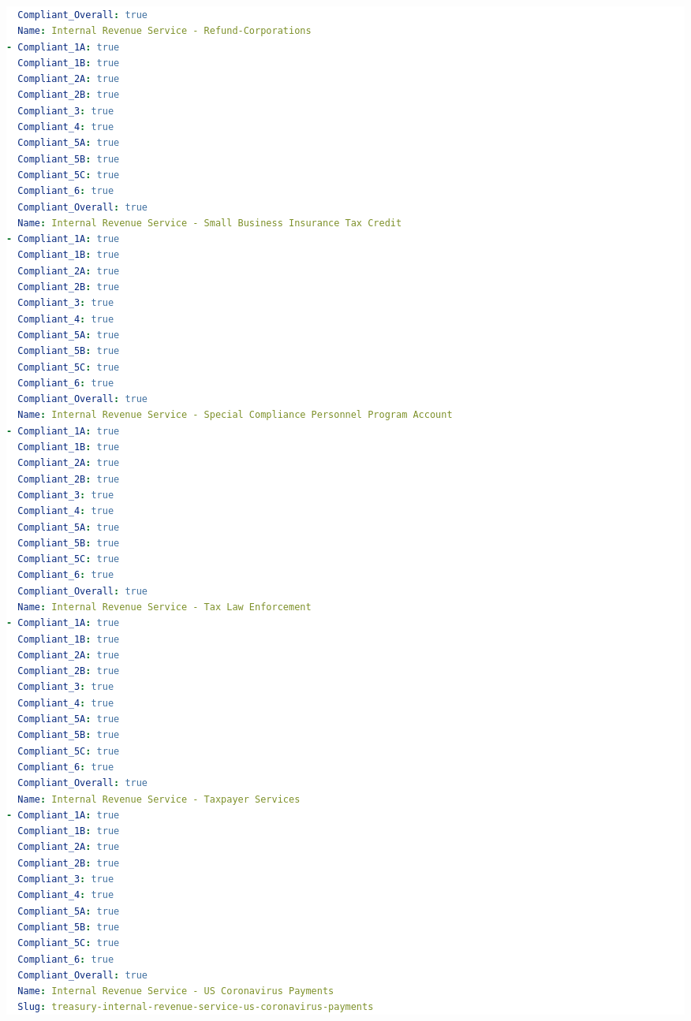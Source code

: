 ```yaml
  Compliant_Overall: true
  Name: Internal Revenue Service - Refund-Corporations
- Compliant_1A: true
  Compliant_1B: true
  Compliant_2A: true
  Compliant_2B: true
  Compliant_3: true
  Compliant_4: true
  Compliant_5A: true
  Compliant_5B: true
  Compliant_5C: true
  Compliant_6: true
  Compliant_Overall: true
  Name: Internal Revenue Service - Small Business Insurance Tax Credit
- Compliant_1A: true
  Compliant_1B: true
  Compliant_2A: true
  Compliant_2B: true
  Compliant_3: true
  Compliant_4: true
  Compliant_5A: true
  Compliant_5B: true
  Compliant_5C: true
  Compliant_6: true
  Compliant_Overall: true
  Name: Internal Revenue Service - Special Compliance Personnel Program Account
- Compliant_1A: true
  Compliant_1B: true
  Compliant_2A: true
  Compliant_2B: true
  Compliant_3: true
  Compliant_4: true
  Compliant_5A: true
  Compliant_5B: true
  Compliant_5C: true
  Compliant_6: true
  Compliant_Overall: true
  Name: Internal Revenue Service - Tax Law Enforcement
- Compliant_1A: true
  Compliant_1B: true
  Compliant_2A: true
  Compliant_2B: true
  Compliant_3: true
  Compliant_4: true
  Compliant_5A: true
  Compliant_5B: true
  Compliant_5C: true
  Compliant_6: true
  Compliant_Overall: true
  Name: Internal Revenue Service - Taxpayer Services
- Compliant_1A: true
  Compliant_1B: true
  Compliant_2A: true
  Compliant_2B: true
  Compliant_3: true
  Compliant_4: true
  Compliant_5A: true
  Compliant_5B: true
  Compliant_5C: true
  Compliant_6: true
  Compliant_Overall: true
  Name: Internal Revenue Service - US Coronavirus Payments
  Slug: treasury-internal-revenue-service-us-coronavirus-payments
```